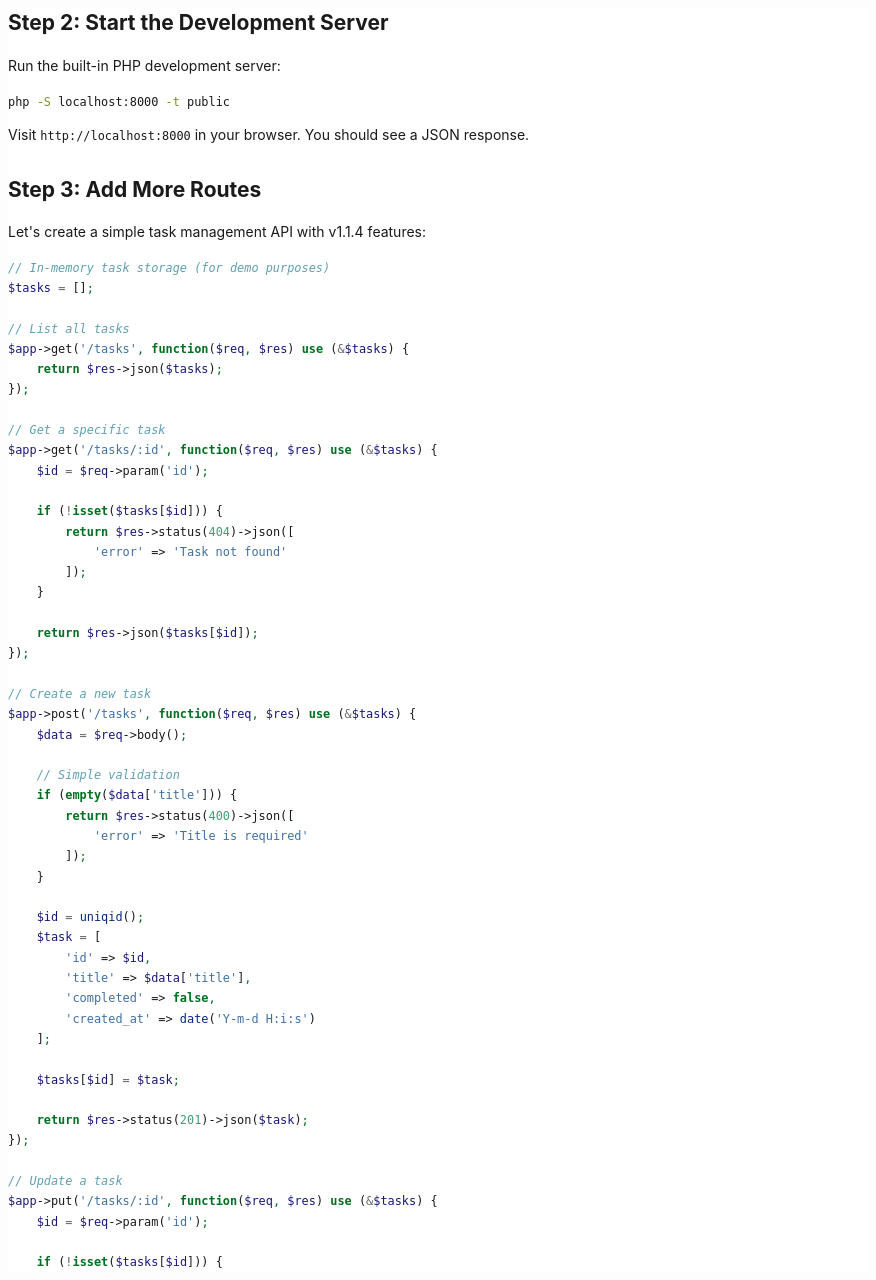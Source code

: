## Step 2: Start the Development Server

Run the built-in PHP development server:

```bash
php -S localhost:8000 -t public
```

Visit `http://localhost:8000` in your browser. You should see a JSON response.

## Step 3: Add More Routes

Let's create a simple task management API with v1.1.4 features:

```php
// In-memory task storage (for demo purposes)
$tasks = [];

// List all tasks
$app->get('/tasks', function($req, $res) use (&$tasks) {
    return $res->json($tasks);
});

// Get a specific task
$app->get('/tasks/:id', function($req, $res) use (&$tasks) {
    $id = $req->param('id');

    if (!isset($tasks[$id])) {
        return $res->status(404)->json([
            'error' => 'Task not found'
        ]);
    }

    return $res->json($tasks[$id]);
});

// Create a new task
$app->post('/tasks', function($req, $res) use (&$tasks) {
    $data = $req->body();

    // Simple validation
    if (empty($data['title'])) {
        return $res->status(400)->json([
            'error' => 'Title is required'
        ]);
    }

    $id = uniqid();
    $task = [
        'id' => $id,
        'title' => $data['title'],
        'completed' => false,
        'created_at' => date('Y-m-d H:i:s')
    ];

    $tasks[$id] = $task;

    return $res->status(201)->json($task);
});

// Update a task
$app->put('/tasks/:id', function($req, $res) use (&$tasks) {
    $id = $req->param('id');

    if (!isset($tasks[$id])) {
```